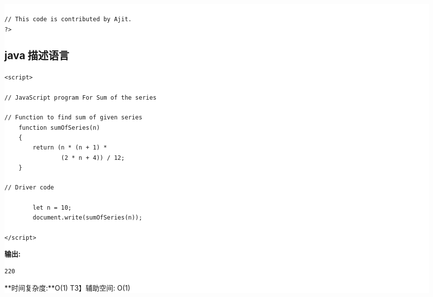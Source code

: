 ```

// This code is contributed by Ajit.
?>
```

## java 描述语言

```
<script>

// JavaScript program For Sum of the series

// Function to find sum of given series
    function sumOfSeries(n)
    {
        return (n * (n + 1) *
                (2 * n + 4)) / 12;
    }

// Driver code

        let n = 10;
        document.write(sumOfSeries(n));

</script>
```

**输出:**

```
220
```

**时间复杂度:**O(1)
T3】辅助空间: O(1)